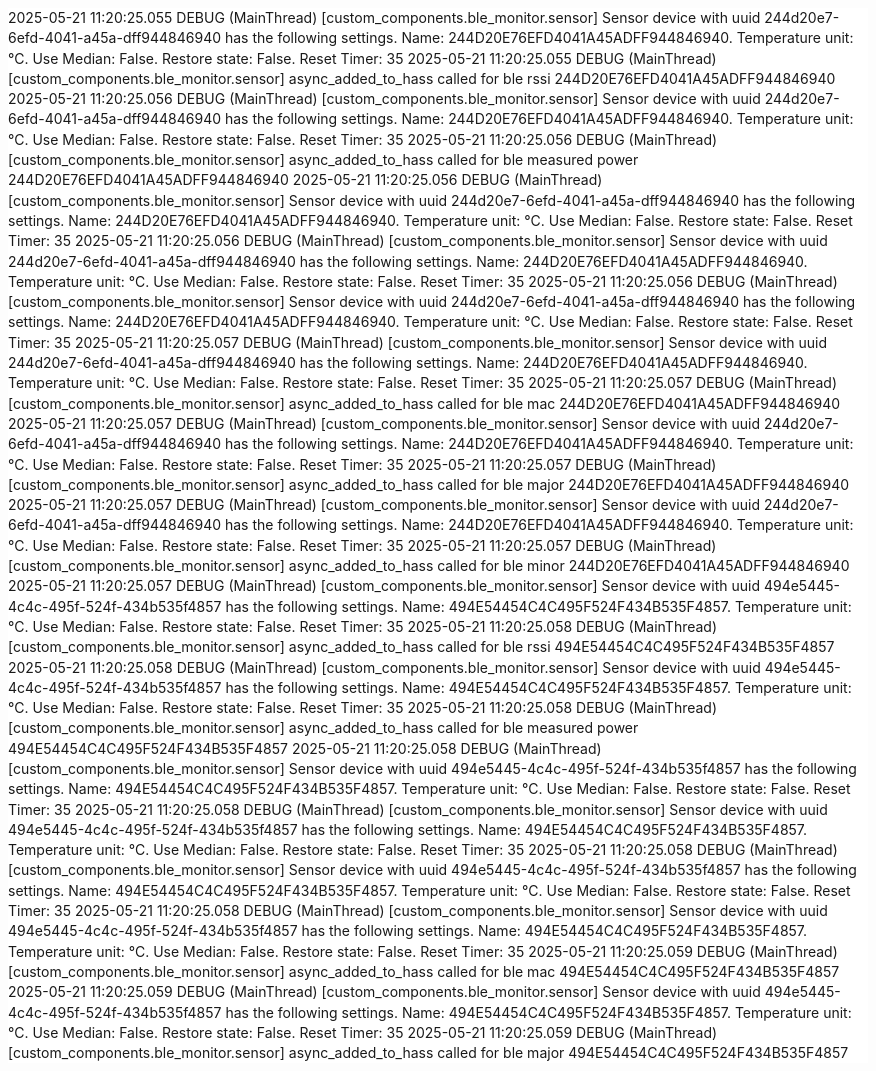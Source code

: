 2025-05-21 11:20:25.055 DEBUG (MainThread) [custom_components.ble_monitor.sensor] Sensor device with uuid 244d20e7-6efd-4041-a45a-dff944846940 has the following settings. Name: 244D20E76EFD4041A45ADFF944846940. Temperature unit: °C. Use Median: False. Restore state: False. Reset Timer: 35
2025-05-21 11:20:25.055 DEBUG (MainThread) [custom_components.ble_monitor.sensor] async_added_to_hass called for ble rssi 244D20E76EFD4041A45ADFF944846940
2025-05-21 11:20:25.056 DEBUG (MainThread) [custom_components.ble_monitor.sensor] Sensor device with uuid 244d20e7-6efd-4041-a45a-dff944846940 has the following settings. Name: 244D20E76EFD4041A45ADFF944846940. Temperature unit: °C. Use Median: False. Restore state: False. Reset Timer: 35
2025-05-21 11:20:25.056 DEBUG (MainThread) [custom_components.ble_monitor.sensor] async_added_to_hass called for ble measured power 244D20E76EFD4041A45ADFF944846940
2025-05-21 11:20:25.056 DEBUG (MainThread) [custom_components.ble_monitor.sensor] Sensor device with uuid 244d20e7-6efd-4041-a45a-dff944846940 has the following settings. Name: 244D20E76EFD4041A45ADFF944846940. Temperature unit: °C. Use Median: False. Restore state: False. Reset Timer: 35
2025-05-21 11:20:25.056 DEBUG (MainThread) [custom_components.ble_monitor.sensor] Sensor device with uuid 244d20e7-6efd-4041-a45a-dff944846940 has the following settings. Name: 244D20E76EFD4041A45ADFF944846940. Temperature unit: °C. Use Median: False. Restore state: False. Reset Timer: 35
2025-05-21 11:20:25.056 DEBUG (MainThread) [custom_components.ble_monitor.sensor] Sensor device with uuid 244d20e7-6efd-4041-a45a-dff944846940 has the following settings. Name: 244D20E76EFD4041A45ADFF944846940. Temperature unit: °C. Use Median: False. Restore state: False. Reset Timer: 35
2025-05-21 11:20:25.057 DEBUG (MainThread) [custom_components.ble_monitor.sensor] Sensor device with uuid 244d20e7-6efd-4041-a45a-dff944846940 has the following settings. Name: 244D20E76EFD4041A45ADFF944846940. Temperature unit: °C. Use Median: False. Restore state: False. Reset Timer: 35
2025-05-21 11:20:25.057 DEBUG (MainThread) [custom_components.ble_monitor.sensor] async_added_to_hass called for ble mac 244D20E76EFD4041A45ADFF944846940
2025-05-21 11:20:25.057 DEBUG (MainThread) [custom_components.ble_monitor.sensor] Sensor device with uuid 244d20e7-6efd-4041-a45a-dff944846940 has the following settings. Name: 244D20E76EFD4041A45ADFF944846940. Temperature unit: °C. Use Median: False. Restore state: False. Reset Timer: 35
2025-05-21 11:20:25.057 DEBUG (MainThread) [custom_components.ble_monitor.sensor] async_added_to_hass called for ble major 244D20E76EFD4041A45ADFF944846940
2025-05-21 11:20:25.057 DEBUG (MainThread) [custom_components.ble_monitor.sensor] Sensor device with uuid 244d20e7-6efd-4041-a45a-dff944846940 has the following settings. Name: 244D20E76EFD4041A45ADFF944846940. Temperature unit: °C. Use Median: False. Restore state: False. Reset Timer: 35
2025-05-21 11:20:25.057 DEBUG (MainThread) [custom_components.ble_monitor.sensor] async_added_to_hass called for ble minor 244D20E76EFD4041A45ADFF944846940
2025-05-21 11:20:25.057 DEBUG (MainThread) [custom_components.ble_monitor.sensor] Sensor device with uuid 494e5445-4c4c-495f-524f-434b535f4857 has the following settings. Name: 494E54454C4C495F524F434B535F4857. Temperature unit: °C. Use Median: False. Restore state: False. Reset Timer: 35
2025-05-21 11:20:25.058 DEBUG (MainThread) [custom_components.ble_monitor.sensor] async_added_to_hass called for ble rssi 494E54454C4C495F524F434B535F4857
2025-05-21 11:20:25.058 DEBUG (MainThread) [custom_components.ble_monitor.sensor] Sensor device with uuid 494e5445-4c4c-495f-524f-434b535f4857 has the following settings. Name: 494E54454C4C495F524F434B535F4857. Temperature unit: °C. Use Median: False. Restore state: False. Reset Timer: 35
2025-05-21 11:20:25.058 DEBUG (MainThread) [custom_components.ble_monitor.sensor] async_added_to_hass called for ble measured power 494E54454C4C495F524F434B535F4857
2025-05-21 11:20:25.058 DEBUG (MainThread) [custom_components.ble_monitor.sensor] Sensor device with uuid 494e5445-4c4c-495f-524f-434b535f4857 has the following settings. Name: 494E54454C4C495F524F434B535F4857. Temperature unit: °C. Use Median: False. Restore state: False. Reset Timer: 35
2025-05-21 11:20:25.058 DEBUG (MainThread) [custom_components.ble_monitor.sensor] Sensor device with uuid 494e5445-4c4c-495f-524f-434b535f4857 has the following settings. Name: 494E54454C4C495F524F434B535F4857. Temperature unit: °C. Use Median: False. Restore state: False. Reset Timer: 35
2025-05-21 11:20:25.058 DEBUG (MainThread) [custom_components.ble_monitor.sensor] Sensor device with uuid 494e5445-4c4c-495f-524f-434b535f4857 has the following settings. Name: 494E54454C4C495F524F434B535F4857. Temperature unit: °C. Use Median: False. Restore state: False. Reset Timer: 35
2025-05-21 11:20:25.058 DEBUG (MainThread) [custom_components.ble_monitor.sensor] Sensor device with uuid 494e5445-4c4c-495f-524f-434b535f4857 has the following settings. Name: 494E54454C4C495F524F434B535F4857. Temperature unit: °C. Use Median: False. Restore state: False. Reset Timer: 35
2025-05-21 11:20:25.059 DEBUG (MainThread) [custom_components.ble_monitor.sensor] async_added_to_hass called for ble mac 494E54454C4C495F524F434B535F4857
2025-05-21 11:20:25.059 DEBUG (MainThread) [custom_components.ble_monitor.sensor] Sensor device with uuid 494e5445-4c4c-495f-524f-434b535f4857 has the following settings. Name: 494E54454C4C495F524F434B535F4857. Temperature unit: °C. Use Median: False. Restore state: False. Reset Timer: 35
2025-05-21 11:20:25.059 DEBUG (MainThread) [custom_components.ble_monitor.sensor] async_added_to_hass called for ble major 494E54454C4C495F524F434B535F4857